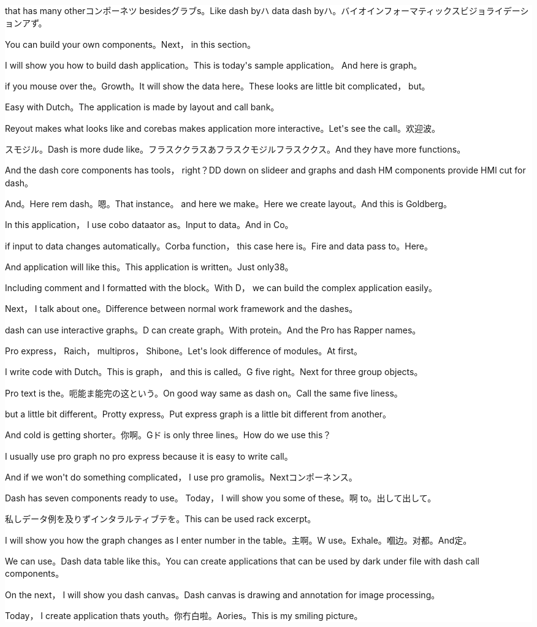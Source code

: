 that has many otherコンポーネツ besidesグラブs。Like dash byハ data dash byハ。バイオインフォーマティックスビジョライデーションアず。

You can build your own components。Next， in this section。

 I will show you how to build dash application。This is today's sample application。 And here is graph。

 if you mouse over the。Growth。It will show the data here。These looks are little bit complicated， but。

Easy with Dutch。The application is made by layout and call bank。

Reyout makes what looks like and corebas makes application more interactive。Let's see the call。欢迎波。

スモジル。Dash is more dude like。フラスククラスあフラスクモジルフラスククス。And they have more functions。

And the dash core components has tools， right？DD down on slideer and graphs and dash HM components provide HMl cut for dash。

And。Here rem dash。嗯。That instance。 and here we make。Here we create layout。And this is Goldberg。

In this application， I use cobo dataator as。Input to data。And in Co。

 if input to data changes automatically。Corba function， this case here is。Fire and data pass to。Here。

And application will like this。This application is written。Just only38。

Including comment and I formatted with the block。With D， we can build the complex application easily。

Next， I talk about one。Difference between normal work framework and the dashes。

 dash can use interactive graphs。D can create graph。With protein。And the Pro has Rapper names。

 Pro express， Raich， multipros， Shibone。Let's look difference of modules。At first。

 I write code with Dutch。This is graph， and this is called。G five right。Next for three group objects。

Pro text is the。呃能ま能完の这という。On good way same as dash on。Call the same five liness。

 but a little bit different。Protty express。Put express graph is a little bit different from another。

And cold is getting shorter。你啊。Gド is only three lines。How do we use this？

I usually use pro graph no pro express because it is easy to write call。

And if we won't do something complicated， I use pro gramolis。Nextコンポーネンス。

Dash has seven components ready to use。 Today， I will show you some of these。啊 to。出して出して。

私しデータ例を及りずインタラルティブテを。This can be used rack excerpt。

I will show you how the graph changes as I enter number in the table。主啊。W use。Exhale。嗰边。对都。And定。

We can use。Dash data table like this。You can create applications that can be used by dark under file with dash call components。

On the next， I will show you dash canvas。Dash canvas is drawing and annotation for image processing。

Today， I create application thats youth。你冇白啦。Aories。This is my smiling picture。
